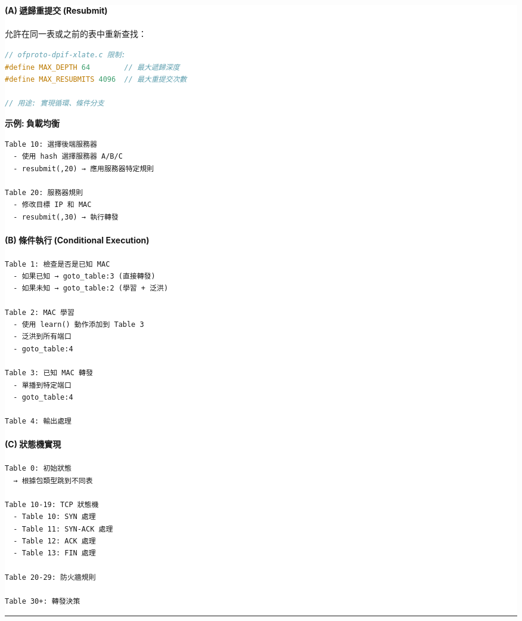 #### (A) 遞歸重提交 (Resubmit)

允許在同一表或之前的表中重新查找：

```c
// ofproto-dpif-xlate.c 限制:
#define MAX_DEPTH 64        // 最大遞歸深度
#define MAX_RESUBMITS 4096  // 最大重提交次數

// 用途: 實現循環、條件分支
```

**示例: 負載均衡**
```
Table 10: 選擇後端服務器
  - 使用 hash 選擇服務器 A/B/C
  - resubmit(,20) → 應用服務器特定規則

Table 20: 服務器規則
  - 修改目標 IP 和 MAC
  - resubmit(,30) → 執行轉發
```

#### (B) 條件執行 (Conditional Execution)

```
Table 1: 檢查是否是已知 MAC
  - 如果已知 → goto_table:3 (直接轉發)
  - 如果未知 → goto_table:2 (學習 + 泛洪)

Table 2: MAC 學習
  - 使用 learn() 動作添加到 Table 3
  - 泛洪到所有端口
  - goto_table:4

Table 3: 已知 MAC 轉發
  - 單播到特定端口
  - goto_table:4

Table 4: 輸出處理
```

#### (C) 狀態機實現

```
Table 0: 初始狀態
  → 根據包類型跳到不同表

Table 10-19: TCP 狀態機
  - Table 10: SYN 處理
  - Table 11: SYN-ACK 處理
  - Table 12: ACK 處理
  - Table 13: FIN 處理

Table 20-29: 防火牆規則

Table 30+: 轉發決策
```

---